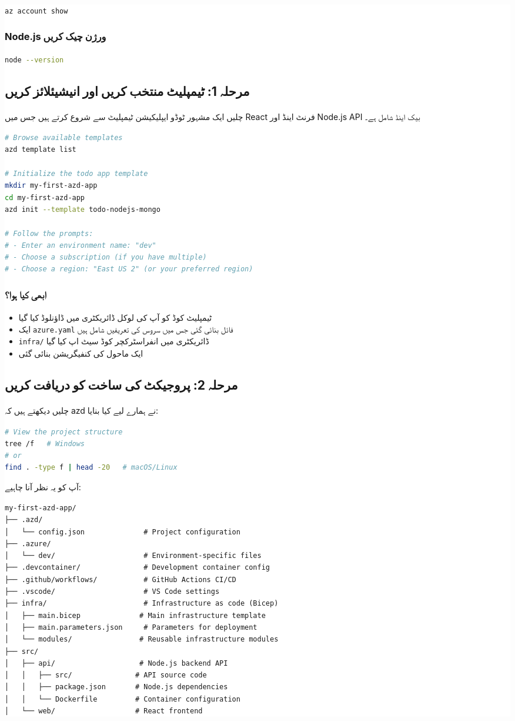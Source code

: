 ```bash
az account show
```

### Node.js ورژن چیک کریں
```bash
node --version
```

## مرحلہ 1: ٹیمپلیٹ منتخب کریں اور انیشیئلائز کریں

چلیں ایک مشہور ٹوڈو ایپلیکیشن ٹیمپلیٹ سے شروع کرتے ہیں جس میں React فرنٹ اینڈ اور Node.js API بیک اینڈ شامل ہے۔

```bash
# Browse available templates
azd template list

# Initialize the todo app template
mkdir my-first-azd-app
cd my-first-azd-app
azd init --template todo-nodejs-mongo

# Follow the prompts:
# - Enter an environment name: "dev"
# - Choose a subscription (if you have multiple)
# - Choose a region: "East US 2" (or your preferred region)
```

### ابھی کیا ہوا؟
- ٹیمپلیٹ کوڈ کو آپ کی لوکل ڈائریکٹری میں ڈاؤنلوڈ کیا گیا
- ایک `azure.yaml` فائل بنائی گئی جس میں سروس کی تعریفیں شامل ہیں
- `infra/` ڈائریکٹری میں انفراسٹرکچر کوڈ سیٹ اپ کیا گیا
- ایک ماحول کی کنفیگریشن بنائی گئی

## مرحلہ 2: پروجیکٹ کی ساخت کو دریافت کریں

چلیں دیکھتے ہیں کہ azd نے ہمارے لیے کیا بنایا:

```bash
# View the project structure
tree /f   # Windows
# or
find . -type f | head -20   # macOS/Linux
```

آپ کو یہ نظر آنا چاہیے:
```
my-first-azd-app/
├── .azd/
│   └── config.json              # Project configuration
├── .azure/
│   └── dev/                     # Environment-specific files
├── .devcontainer/               # Development container config
├── .github/workflows/           # GitHub Actions CI/CD
├── .vscode/                     # VS Code settings
├── infra/                       # Infrastructure as code (Bicep)
│   ├── main.bicep              # Main infrastructure template
│   ├── main.parameters.json     # Parameters for deployment
│   └── modules/                # Reusable infrastructure modules
├── src/
│   ├── api/                    # Node.js backend API
│   │   ├── src/               # API source code
│   │   ├── package.json       # Node.js dependencies
│   │   └── Dockerfile         # Container configuration
│   └── web/                   # React frontend
```